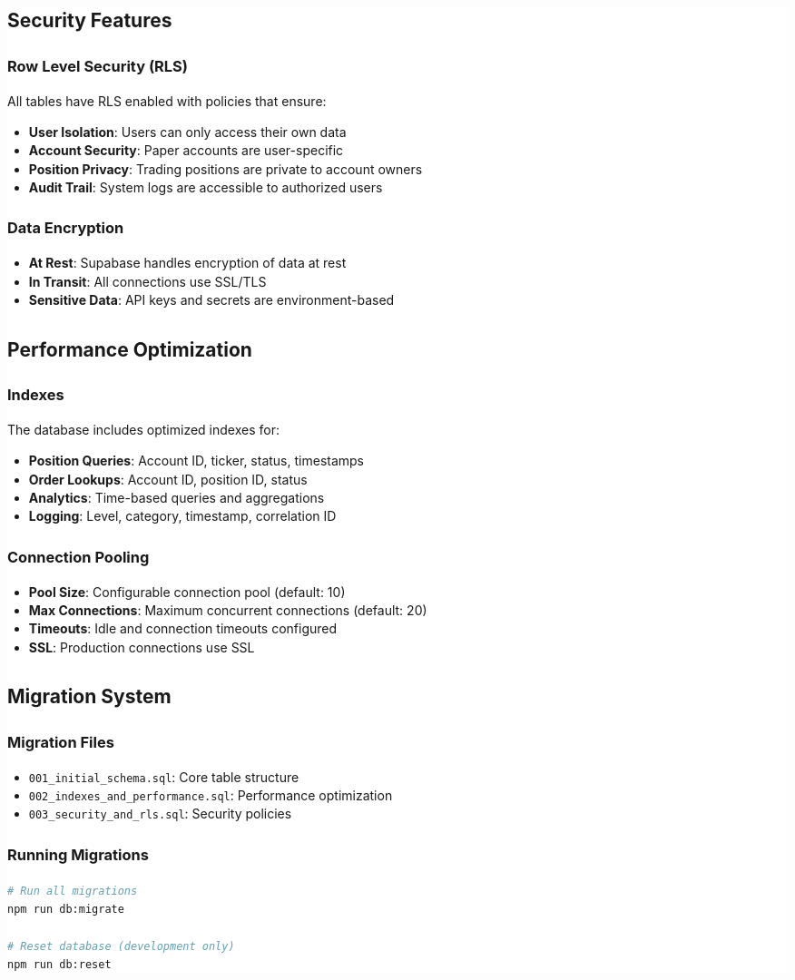 ## Security Features

### Row Level Security (RLS)

All tables have RLS enabled with policies that ensure:

- **User Isolation**: Users can only access their own data
- **Account Security**: Paper accounts are user-specific
- **Position Privacy**: Trading positions are private to account owners
- **Audit Trail**: System logs are accessible to authorized users

### Data Encryption

- **At Rest**: Supabase handles encryption of data at rest
- **In Transit**: All connections use SSL/TLS
- **Sensitive Data**: API keys and secrets are environment-based

## Performance Optimization

### Indexes

The database includes optimized indexes for:

- **Position Queries**: Account ID, ticker, status, timestamps
- **Order Lookups**: Account ID, position ID, status
- **Analytics**: Time-based queries and aggregations
- **Logging**: Level, category, timestamp, correlation ID

### Connection Pooling

- **Pool Size**: Configurable connection pool (default: 10)
- **Max Connections**: Maximum concurrent connections (default: 20)
- **Timeouts**: Idle and connection timeouts configured
- **SSL**: Production connections use SSL

## Migration System

### Migration Files

- `001_initial_schema.sql`: Core table structure
- `002_indexes_and_performance.sql`: Performance optimization
- `003_security_and_rls.sql`: Security policies

### Running Migrations

```bash
# Run all migrations
npm run db:migrate

# Reset database (development only)
npm run db:reset
```
